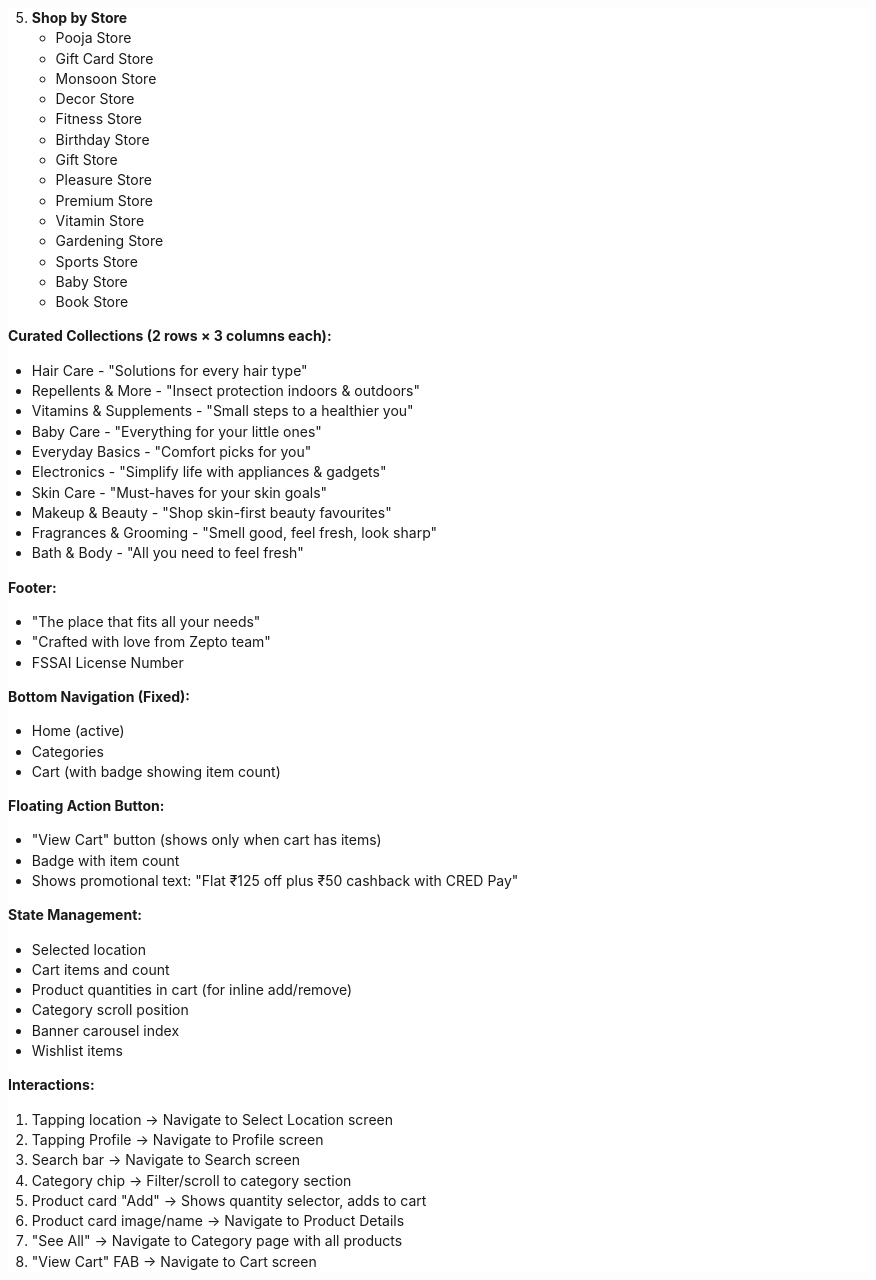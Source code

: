 5. **Shop by Store**
   - Pooja Store
   - Gift Card Store
   - Monsoon Store
   - Decor Store
   - Fitness Store
   - Birthday Store
   - Gift Store
   - Pleasure Store
   - Premium Store
   - Vitamin Store
   - Gardening Store
   - Sports Store
   - Baby Store
   - Book Store

**Curated Collections (2 rows × 3 columns each):**
- Hair Care - "Solutions for every hair type"
- Repellents & More - "Insect protection indoors & outdoors"
- Vitamins & Supplements - "Small steps to a healthier you"
- Baby Care - "Everything for your little ones"
- Everyday Basics - "Comfort picks for you"
- Electronics - "Simplify life with appliances & gadgets"
- Skin Care - "Must-haves for your skin goals"
- Makeup & Beauty - "Shop skin-first beauty favourites"
- Fragrances & Grooming - "Smell good, feel fresh, look sharp"
- Bath & Body - "All you need to feel fresh"

**Footer:**
- "The place that fits all your needs"
- "Crafted with love from Zepto team"
- FSSAI License Number

**Bottom Navigation (Fixed):**
- Home (active)
- Categories
- Cart (with badge showing item count)

**Floating Action Button:**
- "View Cart" button (shows only when cart has items)
- Badge with item count
- Shows promotional text: "Flat ₹125 off plus ₹50 cashback with CRED Pay"

**State Management:**
- Selected location
- Cart items and count
- Product quantities in cart (for inline add/remove)
- Category scroll position
- Banner carousel index
- Wishlist items

**Interactions:**
1. Tapping location → Navigate to Select Location screen
2. Tapping Profile → Navigate to Profile screen
3. Search bar → Navigate to Search screen
4. Category chip → Filter/scroll to category section
5. Product card "Add" → Shows quantity selector, adds to cart
6. Product card image/name → Navigate to Product Details
7. "See All" → Navigate to Category page with all products
8. "View Cart" FAB → Navigate to Cart screen

